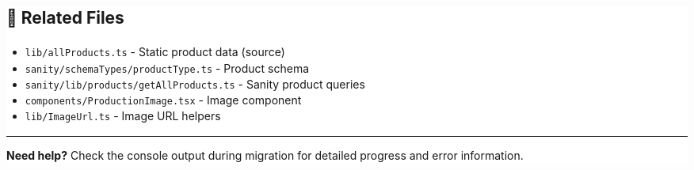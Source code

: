 ## 🔗 Related Files

- `lib/allProducts.ts` - Static product data (source)
- `sanity/schemaTypes/productType.ts` - Product schema
- `sanity/lib/products/getAllProducts.ts` - Sanity product queries
- `components/ProductionImage.tsx` - Image component
- `lib/ImageUrl.ts` - Image URL helpers

---

**Need help?** Check the console output during migration for detailed progress and error information.
